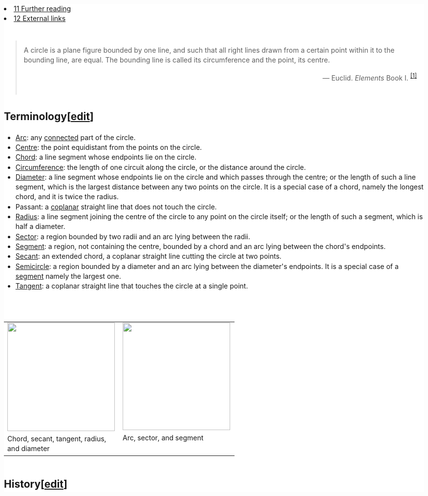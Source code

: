 <li class="toclevel-1 tocsection-32"><a href="#Further_reading"><span class="tocnumber">11</span> <span class="toctext">Further reading</span></a></li>
<li class="toclevel-1 tocsection-33"><a href="#External_links"><span class="tocnumber">12</span> <span class="toctext">External links</span></a></li>
</ul>
</div>
</div><br style="clear:both;"/>
<blockquote class="toccolours" style="float:none; padding: 10px 15px 10px 15px; display:table;"> A circle is a plane figure bounded by one line, and such that all right lines drawn from a certain point within it to the bounding line, are equal. The bounding line is called its circumference and the point, its centre.
<p style="text-align: right;"> — Euclid. <i>Elements</i> Book I. <sup id="cite_ref-1" class="reference"><a href="#cite_note-1"><span>[</span>1<span>]</span></a></sup></p></blockquote>
<h2><span class="mw-headline" id="Terminology">Terminology</span><span class="mw-editsection"><span class="mw-editsection-bracket">[</span><a href="/w/index.php?title=Circle&amp;action=edit&amp;section=1" title="Edit section: Terminology">edit</a><span class="mw-editsection-bracket">]</span></span></h2>
<ul><li><a href="/wiki/Arc_(geometry)" title="Arc (geometry)">Arc</a>: any <a href="/wiki/Connected_space" title="Connected space">connected</a> part of the circle.</li>
<li><a href="/wiki/Centre_(geometry)" title="Centre (geometry)">Centre</a>: the point equidistant from the points on the circle.</li>
<li><a href="/wiki/Chord_(geometry)" title="Chord (geometry)">Chord</a>: a line segment whose endpoints lie on the circle.</li>
<li><a href="/wiki/Circumference" title="Circumference">Circumference</a>: the length of one circuit along the circle, or the distance around the circle.</li>
<li><a href="/wiki/Diameter" title="Diameter">Diameter</a>: a line segment whose endpoints lie on the circle and which passes through the centre; or the length of such a line segment, which is the largest distance between any two points on the circle. It is a special case of a chord, namely the longest chord, and it is twice the radius.</li>
<li>Passant: a <a href="/wiki/Coplanar" title="Coplanar" class="mw-redirect">coplanar</a> straight line that does not touch the circle.</li>
<li><a href="/wiki/Radius" title="Radius">Radius</a>: a line segment joining the centre of the circle to any point on the circle itself; or the length of such a segment, which is half a diameter.</li>
<li><a href="/wiki/Circular_sector" title="Circular sector">Sector</a>: a region bounded by two radii and an arc lying between the radii.</li>
<li><a href="/wiki/Circular_segment" title="Circular segment">Segment</a>: a region, not containing the centre, bounded by a chord and an arc lying between the chord's endpoints.</li>
<li><a href="/wiki/Secant_line" title="Secant line">Secant</a>: an extended chord, a coplanar straight line cutting the circle at two points.</li>
<li><a href="/wiki/Semicircle" title="Semicircle">Semicircle</a>: a region bounded by a diameter and an arc lying between the diameter's endpoints. It is a special case of a <a href="/wiki/Circular_segment" title="Circular segment">segment</a> namely the largest one.</li>
<li><a href="/wiki/Tangent" title="Tangent">Tangent</a>: a coplanar straight line that touches the circle at a single point.</li></ul>
<p><br style="clear:both;"/>
</p>
<table style="float:left;" cellspacing="0" cellpadding="0">

<tr>
<td><div class="thumb tright"><div class="thumbinner" style="width:222px;"><a href="/wiki/File:CIRCLE_LINES.svg" class="image"><img alt="" src="//upload.wikimedia.org/wikipedia/commons/thumb/0/06/CIRCLE_LINES.svg/220px-CIRCLE_LINES.svg.png" width="220" height="222" class="thumbimage" srcset="//upload.wikimedia.org/wikipedia/commons/thumb/0/06/CIRCLE_LINES.svg/330px-CIRCLE_LINES.svg.png 1.5x, //upload.wikimedia.org/wikipedia/commons/thumb/0/06/CIRCLE_LINES.svg/440px-CIRCLE_LINES.svg.png 2x" data-file-width="612" data-file-height="618" /></a>  <div class="thumbcaption"><div class="magnify"><a href="/wiki/File:CIRCLE_LINES.svg" class="internal" title="Enlarge"></a></div>Chord, secant, tangent, radius, and diameter</div></div></div>
</td>
<td><div class="thumb tright"><div class="thumbinner" style="width:222px;"><a href="/wiki/File:Circle_slices.svg" class="image"><img alt="" src="//upload.wikimedia.org/wikipedia/commons/thumb/4/4f/Circle_slices.svg/220px-Circle_slices.svg.png" width="220" height="220" class="thumbimage" srcset="//upload.wikimedia.org/wikipedia/commons/thumb/4/4f/Circle_slices.svg/330px-Circle_slices.svg.png 1.5x, //upload.wikimedia.org/wikipedia/commons/thumb/4/4f/Circle_slices.svg/440px-Circle_slices.svg.png 2x" data-file-width="148" data-file-height="148" /></a>  <div class="thumbcaption"><div class="magnify"><a href="/wiki/File:Circle_slices.svg" class="internal" title="Enlarge"></a></div>Arc, sector, and segment</div></div></div>
</td></tr></table>
<p><br style="clear:both;"/>
</p>
<h2><span class="mw-headline" id="History">History</span><span class="mw-editsection"><span class="mw-editsection-bracket">[</span><a href="/w/index.php?title=Circle&amp;action=edit&amp;section=2" title="Edit section: History">edit</a><span class="mw-editsection-bracket">]</span></span></h2>